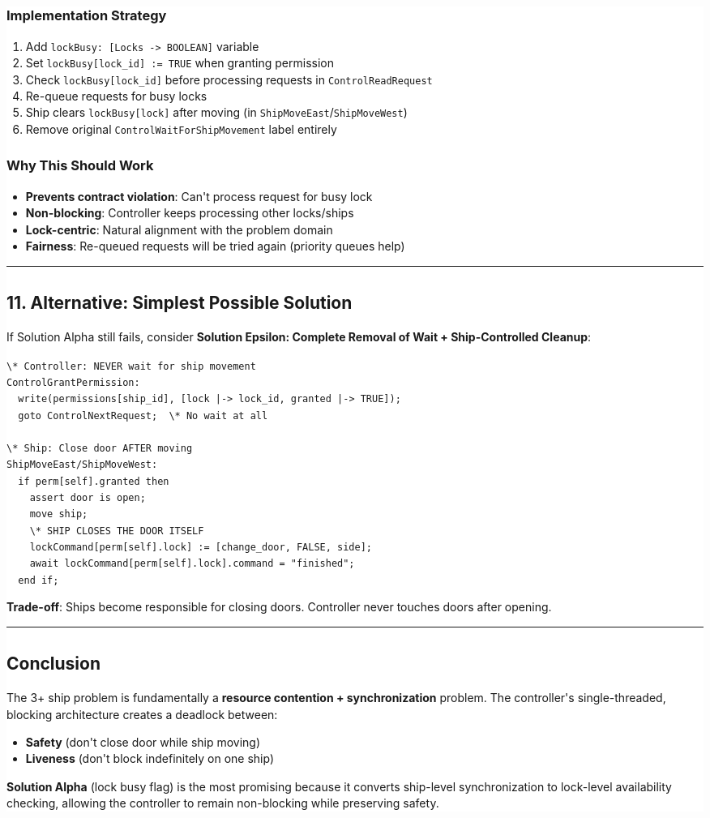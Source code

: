 ### Implementation Strategy

1. Add `lockBusy: [Locks -> BOOLEAN]` variable
2. Set `lockBusy[lock_id] := TRUE` when granting permission
3. Check `lockBusy[lock_id]` before processing requests in `ControlReadRequest`
4. Re-queue requests for busy locks
5. Ship clears `lockBusy[lock]` after moving (in `ShipMoveEast`/`ShipMoveWest`)
6. Remove original `ControlWaitForShipMovement` label entirely

### Why This Should Work

- **Prevents contract violation**: Can't process request for busy lock
- **Non-blocking**: Controller keeps processing other locks/ships
- **Lock-centric**: Natural alignment with the problem domain
- **Fairness**: Re-queued requests will be tried again (priority queues help)

---

## 11. Alternative: Simplest Possible Solution

If Solution Alpha still fails, consider **Solution Epsilon: Complete Removal of Wait + Ship-Controlled Cleanup**:

```tlaplus
\* Controller: NEVER wait for ship movement
ControlGrantPermission:
  write(permissions[ship_id], [lock |-> lock_id, granted |-> TRUE]);
  goto ControlNextRequest;  \* No wait at all

\* Ship: Close door AFTER moving
ShipMoveEast/ShipMoveWest:
  if perm[self].granted then
    assert door is open;
    move ship;
    \* SHIP CLOSES THE DOOR ITSELF
    lockCommand[perm[self].lock] := [change_door, FALSE, side];
    await lockCommand[perm[self].lock].command = "finished";
  end if;
```

**Trade-off**: Ships become responsible for closing doors. Controller never touches doors after opening.

---

## Conclusion

The 3+ ship problem is fundamentally a **resource contention + synchronization** problem. The controller's single-threaded, blocking architecture creates a deadlock between:
- **Safety** (don't close door while ship moving)
- **Liveness** (don't block indefinitely on one ship)

**Solution Alpha** (lock busy flag) is the most promising because it converts ship-level synchronization to lock-level availability checking, allowing the controller to remain non-blocking while preserving safety.
